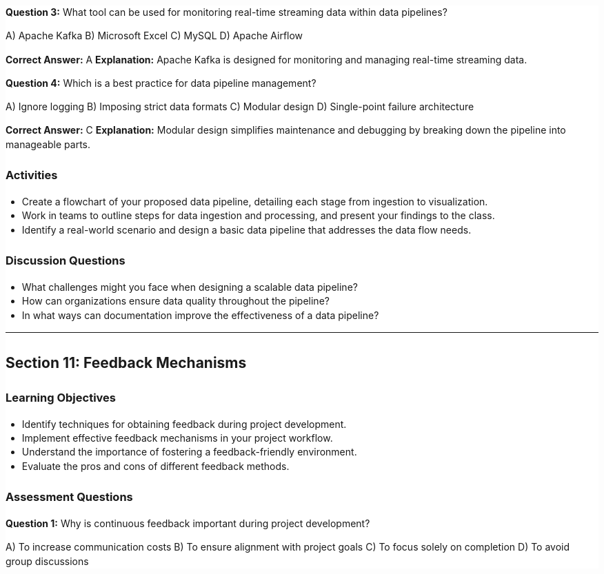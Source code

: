 **Question 3:** What tool can be used for monitoring real-time streaming data within data pipelines?

  A) Apache Kafka
  B) Microsoft Excel
  C) MySQL
  D) Apache Airflow

**Correct Answer:** A
**Explanation:** Apache Kafka is designed for monitoring and managing real-time streaming data.

**Question 4:** Which is a best practice for data pipeline management?

  A) Ignore logging
  B) Imposing strict data formats
  C) Modular design
  D) Single-point failure architecture

**Correct Answer:** C
**Explanation:** Modular design simplifies maintenance and debugging by breaking down the pipeline into manageable parts.

### Activities
- Create a flowchart of your proposed data pipeline, detailing each stage from ingestion to visualization.
- Work in teams to outline steps for data ingestion and processing, and present your findings to the class.
- Identify a real-world scenario and design a basic data pipeline that addresses the data flow needs.

### Discussion Questions
- What challenges might you face when designing a scalable data pipeline?
- How can organizations ensure data quality throughout the pipeline?
- In what ways can documentation improve the effectiveness of a data pipeline?

---

## Section 11: Feedback Mechanisms

### Learning Objectives
- Identify techniques for obtaining feedback during project development.
- Implement effective feedback mechanisms in your project workflow.
- Understand the importance of fostering a feedback-friendly environment.
- Evaluate the pros and cons of different feedback methods.

### Assessment Questions

**Question 1:** Why is continuous feedback important during project development?

  A) To increase communication costs
  B) To ensure alignment with project goals
  C) To focus solely on completion
  D) To avoid group discussions
